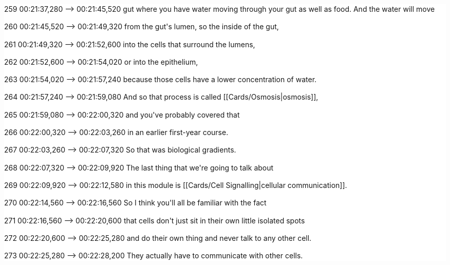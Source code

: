 259
00:21:37,280 --> 00:21:45,520
gut where you have water moving through your gut as well as food. And the water will move

260
00:21:45,520 --> 00:21:49,320
from the gut's lumen, so the inside of the gut,

261
00:21:49,320 --> 00:21:52,600
into the cells that surround the lumens,

262
00:21:52,600 --> 00:21:54,020
or into the epithelium,

263
00:21:54,020 --> 00:21:57,240
because those cells have a lower concentration of water.

264
00:21:57,240 --> 00:21:59,080
And so that process is called [[Cards/Osmosis\|osmosis]],

265
00:21:59,080 --> 00:22:00,320
and you've probably covered that

266
00:22:00,320 --> 00:22:03,260
in an earlier first-year course.

267
00:22:03,260 --> 00:22:07,320
So that was biological gradients.

268
00:22:07,320 --> 00:22:09,920
The last thing that we're going to talk about

269
00:22:09,920 --> 00:22:12,580
in this module is [[Cards/Cell Signalling\|cellular communication]].

270
00:22:14,560 --> 00:22:16,560
So I think you'll all be familiar with the fact

271
00:22:16,560 --> 00:22:20,600
that cells don't just sit in their own little isolated spots

272
00:22:20,600 --> 00:22:25,280
and do their own thing and never talk to any other cell.

273
00:22:25,280 --> 00:22:28,200
They actually have to communicate with other cells.
